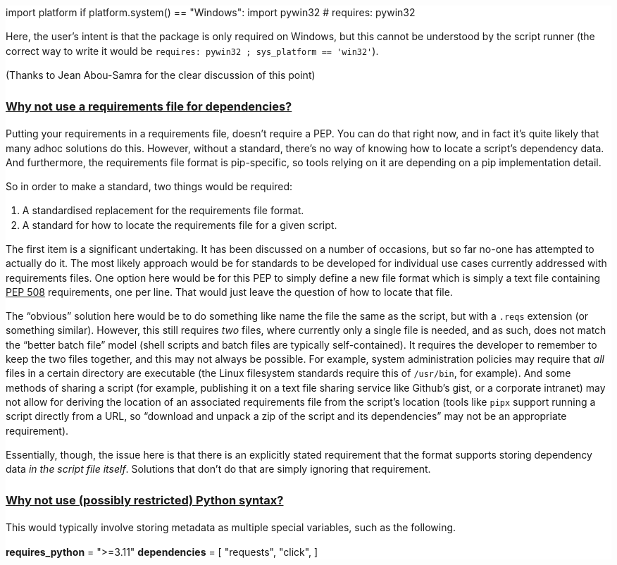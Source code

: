 import platform
if platform.system() == "Windows":
    import pywin32 # requires: pywin32

Here, the user’s intent is that the package is only required on Windows, but this cannot be understood by the script runner (the correct way to write it would be `requires: pywin32 ; sys_platform == 'win32'`).

(Thanks to Jean Abou-Samra for the clear discussion of this point)

### [Why not use a requirements file for dependencies?](https://peps.python.org/pep-0723/#why-not-use-a-requirements-file-for-dependencies)

Putting your requirements in a requirements file, doesn’t require a PEP. You can do that right now, and in fact it’s quite likely that many adhoc solutions do this. However, without a standard, there’s no way of knowing how to locate a script’s dependency data. And furthermore, the requirements file format is pip-specific, so tools relying on it are depending on a pip implementation detail.

So in order to make a standard, two things would be required:

1.   A standardised replacement for the requirements file format.
2.   A standard for how to locate the requirements file for a given script.

The first item is a significant undertaking. It has been discussed on a number of occasions, but so far no-one has attempted to actually do it. The most likely approach would be for standards to be developed for individual use cases currently addressed with requirements files. One option here would be for this PEP to simply define a new file format which is simply a text file containing [PEP 508](https://peps.python.org/pep-0508/ "PEP 508 – Dependency specification for Python Software Packages") requirements, one per line. That would just leave the question of how to locate that file.

The “obvious” solution here would be to do something like name the file the same as the script, but with a `.reqs` extension (or something similar). However, this still requires _two_ files, where currently only a single file is needed, and as such, does not match the “better batch file” model (shell scripts and batch files are typically self-contained). It requires the developer to remember to keep the two files together, and this may not always be possible. For example, system administration policies may require that _all_ files in a certain directory are executable (the Linux filesystem standards require this of `/usr/bin`, for example). And some methods of sharing a script (for example, publishing it on a text file sharing service like Github’s gist, or a corporate intranet) may not allow for deriving the location of an associated requirements file from the script’s location (tools like `pipx` support running a script directly from a URL, so “download and unpack a zip of the script and its dependencies” may not be an appropriate requirement).

Essentially, though, the issue here is that there is an explicitly stated requirement that the format supports storing dependency data _in the script file itself_. Solutions that don’t do that are simply ignoring that requirement.

### [Why not use (possibly restricted) Python syntax?](https://peps.python.org/pep-0723/#why-not-use-possibly-restricted-python-syntax)

This would typically involve storing metadata as multiple special variables, such as the following.

 __requires_python__  = ">=3.11"
 __dependencies__  = [
    "requests",
    "click",
]
